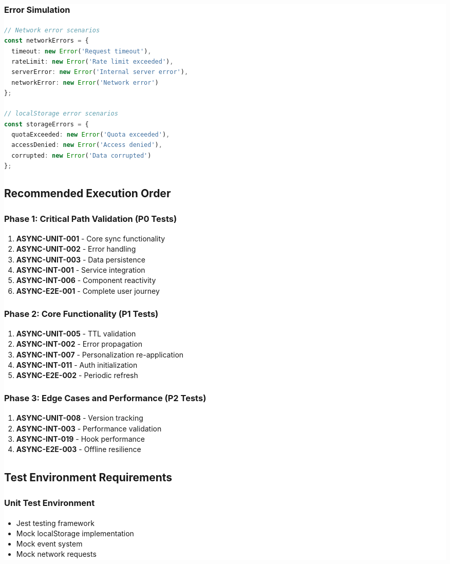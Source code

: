 ### Error Simulation

```typescript
// Network error scenarios
const networkErrors = {
  timeout: new Error('Request timeout'),
  rateLimit: new Error('Rate limit exceeded'),
  serverError: new Error('Internal server error'),
  networkError: new Error('Network error')
};

// localStorage error scenarios
const storageErrors = {
  quotaExceeded: new Error('Quota exceeded'),
  accessDenied: new Error('Access denied'),
  corrupted: new Error('Data corrupted')
};
```

## Recommended Execution Order

### Phase 1: Critical Path Validation (P0 Tests)
1. **ASYNC-UNIT-001** - Core sync functionality
2. **ASYNC-UNIT-002** - Error handling
3. **ASYNC-UNIT-003** - Data persistence
4. **ASYNC-INT-001** - Service integration
5. **ASYNC-INT-006** - Component reactivity
6. **ASYNC-E2E-001** - Complete user journey

### Phase 2: Core Functionality (P1 Tests)
1. **ASYNC-UNIT-005** - TTL validation
2. **ASYNC-INT-002** - Error propagation
3. **ASYNC-INT-007** - Personalization re-application
4. **ASYNC-INT-011** - Auth initialization
5. **ASYNC-E2E-002** - Periodic refresh

### Phase 3: Edge Cases and Performance (P2 Tests)
1. **ASYNC-UNIT-008** - Version tracking
2. **ASYNC-INT-003** - Performance validation
3. **ASYNC-INT-019** - Hook performance
4. **ASYNC-E2E-003** - Offline resilience

## Test Environment Requirements

### Unit Test Environment
- Jest testing framework
- Mock localStorage implementation
- Mock event system
- Mock network requests
